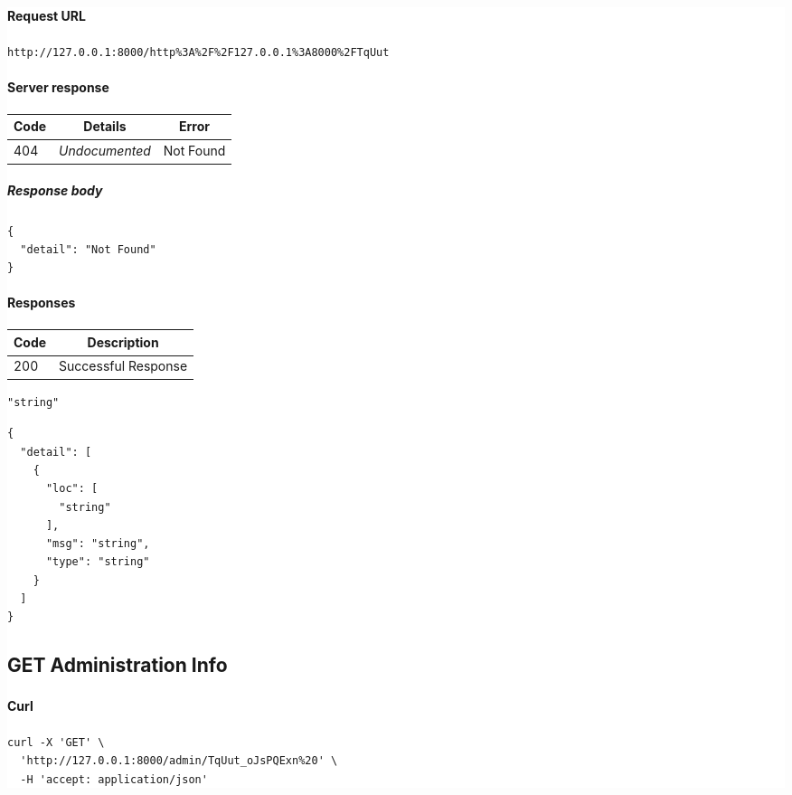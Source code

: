 #### Request URL

```
http://127.0.0.1:8000/http%3A%2F%2F127.0.0.1%3A8000%2FTqUut
```

#### Server response

| Code | Details        | Error |
| ---- | -------------- | ----- |
| 404  | _Undocumented_ | Not Found      |

##### Response body


```
{
  "detail": "Not Found"
}
```

 
#### Responses

| Code | Description         | 
| ---- | ------------------- | 
| 200  | Successful Response | 


```
"string"
```
 

```
{
  "detail": [
    {
      "loc": [
        "string"
      ],
      "msg": "string",
      "type": "string"
    }
  ]
}
```



 ## GET Administration Info 

#### Curl

```
curl -X 'GET' \
  'http://127.0.0.1:8000/admin/TqUut_oJsPQExn%20' \
  -H 'accept: application/json'
```
